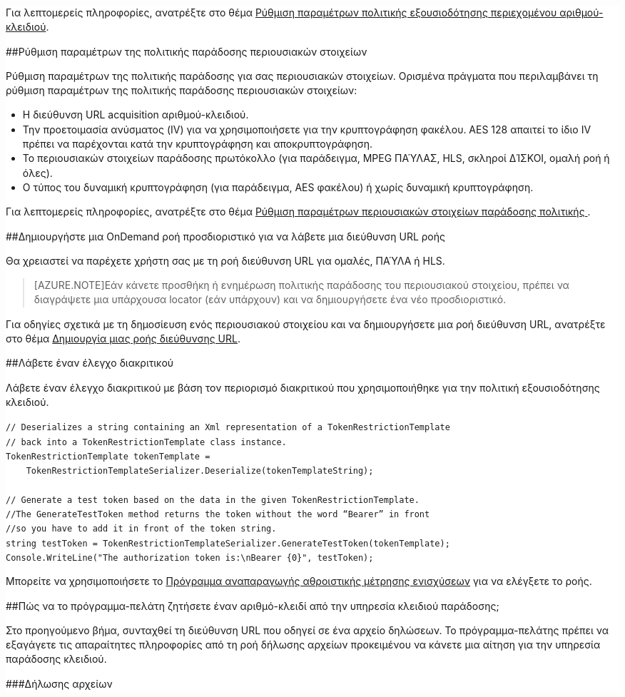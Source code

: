 Για λεπτομερείς πληροφορίες, ανατρέξτε στο θέμα [Ρύθμιση παραμέτρων πολιτικής εξουσιοδότησης περιεχομένου αριθμού-κλειδιού](media-services-dotnet-configure-content-key-auth-policy.md).

##<a id="configure_asset_delivery_policy"></a>Ρύθμιση παραμέτρων της πολιτικής παράδοσης περιουσιακών στοιχείων 

Ρύθμιση παραμέτρων της πολιτικής παράδοσης για σας περιουσιακών στοιχείων. Ορισμένα πράγματα που περιλαμβάνει τη ρύθμιση παραμέτρων της πολιτικής παράδοσης περιουσιακών στοιχείων:

- Η διεύθυνση URL acquisition αριθμού-κλειδιού. 
- Την προετοιμασία ανύσματος (IV) για να χρησιμοποιήσετε για την κρυπτογράφηση φακέλου. AES 128 απαιτεί το ίδιο IV πρέπει να παρέχονται κατά την κρυπτογράφηση και αποκρυπτογράφηση. 
- Το περιουσιακών στοιχείων παράδοσης πρωτόκολλο (για παράδειγμα, MPEG ΠΑΎΛΑΣ, HLS, σκληροί ΔΊΣΚΟΙ, ομαλή ροή ή όλες).
- Ο τύπος του δυναμική κρυπτογράφηση (για παράδειγμα, AES φακέλου) ή χωρίς δυναμική κρυπτογράφηση. 

Για λεπτομερείς πληροφορίες, ανατρέξτε στο θέμα [Ρύθμιση παραμέτρων περιουσιακών στοιχείων παράδοσης πολιτικής ](media-services-rest-configure-asset-delivery-policy.md).

##<a id="create_locator"></a>Δημιουργήστε μια OnDemand ροή προσδιοριστικό για να λάβετε μια διεύθυνση URL ροής

Θα χρειαστεί να παρέχετε χρήστη σας με τη ροή διεύθυνση URL για ομαλές, ΠΑΎΛΑ ή HLS.

>[AZURE.NOTE]Εάν κάνετε προσθήκη ή ενημέρωση πολιτικής παράδοσης του περιουσιακού στοιχείου, πρέπει να διαγράψετε μια υπάρχουσα locator (εάν υπάρχουν) και να δημιουργήσετε ένα νέο προσδιοριστικό.

Για οδηγίες σχετικά με τη δημοσίευση ενός περιουσιακού στοιχείου και να δημιουργήσετε μια ροή διεύθυνση URL, ανατρέξτε στο θέμα [Δημιουργία μιας ροής διεύθυνσης URL](media-services-deliver-streaming-content.md).

##<a name="get-a-test-token"></a>Λάβετε έναν έλεγχο διακριτικού

Λάβετε έναν έλεγχο διακριτικού με βάση τον περιορισμό διακριτικού που χρησιμοποιήθηκε για την πολιτική εξουσιοδότησης κλειδιού.

    // Deserializes a string containing an Xml representation of a TokenRestrictionTemplate
    // back into a TokenRestrictionTemplate class instance.
    TokenRestrictionTemplate tokenTemplate = 
        TokenRestrictionTemplateSerializer.Deserialize(tokenTemplateString);
    
    // Generate a test token based on the data in the given TokenRestrictionTemplate.
    //The GenerateTestToken method returns the token without the word “Bearer” in front
    //so you have to add it in front of the token string. 
    string testToken = TokenRestrictionTemplateSerializer.GenerateTestToken(tokenTemplate);
    Console.WriteLine("The authorization token is:\nBearer {0}", testToken);

Μπορείτε να χρησιμοποιήσετε το [Πρόγραμμα αναπαραγωγής αθροιστικής μέτρησης ενισχύσεων](http://amsplayer.azurewebsites.net/azuremediaplayer.html) για να ελέγξετε το ροής.

##<a id="client_request"></a>Πώς να το πρόγραμμα-πελάτη ζητήσετε έναν αριθμό-κλειδί από την υπηρεσία κλειδιού παράδοσης;

Στο προηγούμενο βήμα, συνταχθεί τη διεύθυνση URL που οδηγεί σε ένα αρχείο δηλώσεων. Το πρόγραμμα-πελάτης πρέπει να εξαγάγετε τις απαραίτητες πληροφορίες από τη ροή δήλωσης αρχείων προκειμένου να κάνετε μια αίτηση για την υπηρεσία παράδοσης κλειδιού.

###<a name="manifest-files"></a>Δήλωσης αρχείων
